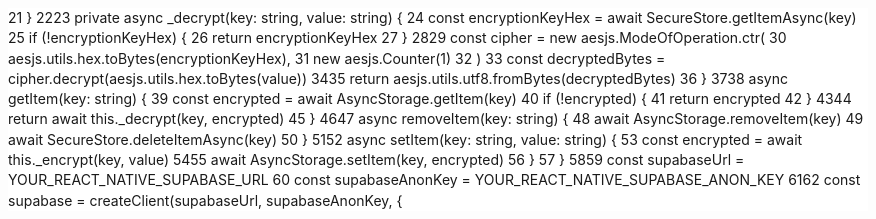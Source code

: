 21
 }
2223
 private async _decrypt(key: string, value: string) {
24
  const encryptionKeyHex = await SecureStore.getItemAsync(key)
25
  if (!encryptionKeyHex) {
26
   return encryptionKeyHex
27
  }
2829
  const cipher = new aesjs.ModeOfOperation.ctr(
30
   aesjs.utils.hex.toBytes(encryptionKeyHex),
31
   new aesjs.Counter(1)
32
  )
33
  const decryptedBytes = cipher.decrypt(aesjs.utils.hex.toBytes(value))
3435
  return aesjs.utils.utf8.fromBytes(decryptedBytes)
36
 }
3738
 async getItem(key: string) {
39
  const encrypted = await AsyncStorage.getItem(key)
40
  if (!encrypted) {
41
   return encrypted
42
  }
4344
  return await this._decrypt(key, encrypted)
45
 }
4647
 async removeItem(key: string) {
48
  await AsyncStorage.removeItem(key)
49
  await SecureStore.deleteItemAsync(key)
50
 }
5152
 async setItem(key: string, value: string) {
53
  const encrypted = await this._encrypt(key, value)
5455
  await AsyncStorage.setItem(key, encrypted)
56
 }
57
}
5859
const supabaseUrl = YOUR_REACT_NATIVE_SUPABASE_URL
60
const supabaseAnonKey = YOUR_REACT_NATIVE_SUPABASE_ANON_KEY
6162
const supabase = createClient(supabaseUrl, supabaseAnonKey, {